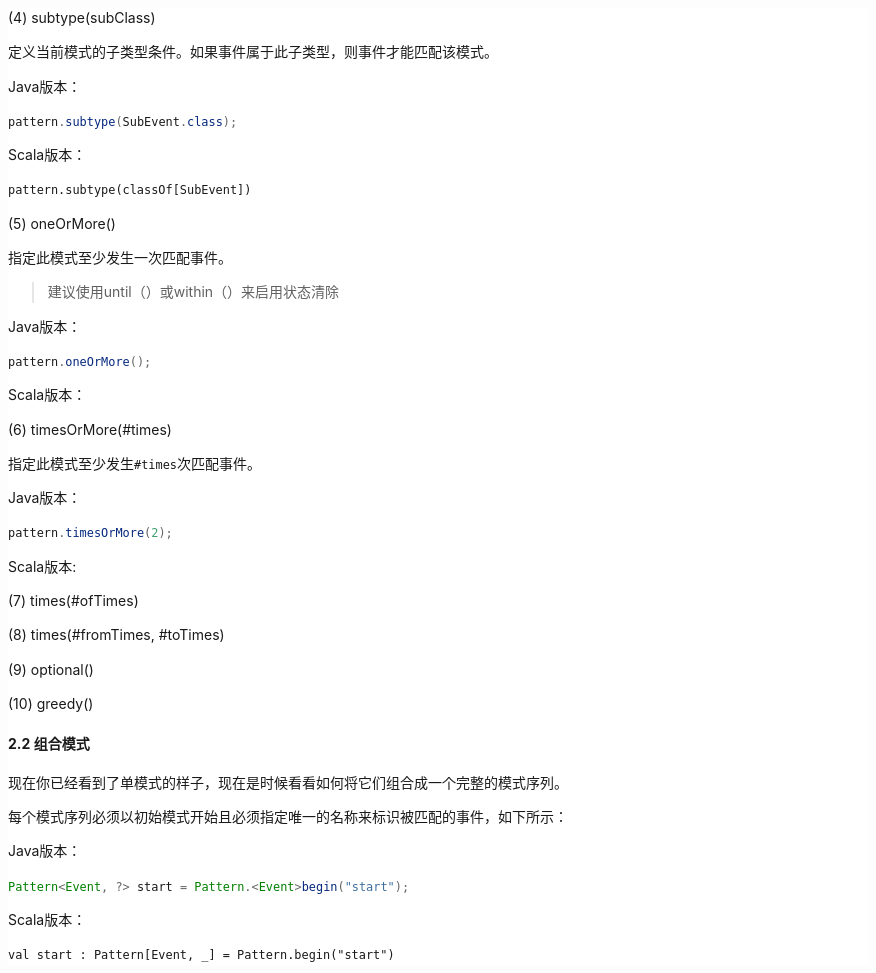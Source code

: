(4) subtype(subClass)

定义当前模式的子类型条件。如果事件属于此子类型，则事件才能匹配该模式。

Java版本：
```java
pattern.subtype(SubEvent.class);
```
Scala版本：
```
pattern.subtype(classOf[SubEvent])
```

(5) oneOrMore()

指定此模式至少发生一次匹配事件。

> 建议使用until（）或within（）来启用状态清除

Java版本：
```java
pattern.oneOrMore();
```
Scala版本：
```
```

(6) timesOrMore(#times)

指定此模式至少发生`#times`次匹配事件。

Java版本：
```java
pattern.timesOrMore(2);
```
Scala版本:
```

```

(7) times(#ofTimes)

(8) times(#fromTimes, #toTimes)

(9) optional()

(10) greedy()



#### 2.2 组合模式

现在你已经看到了单模式的样子，现在是时候看看如何将它们组合成一个完整的模式序列。

每个模式序列必须以初始模式开始且必须指定唯一的名称来标识被匹配的事件，如下所示：

Java版本：
```java
Pattern<Event, ?> start = Pattern.<Event>begin("start");
```
Scala版本：
```
val start : Pattern[Event, _] = Pattern.begin("start")
```
